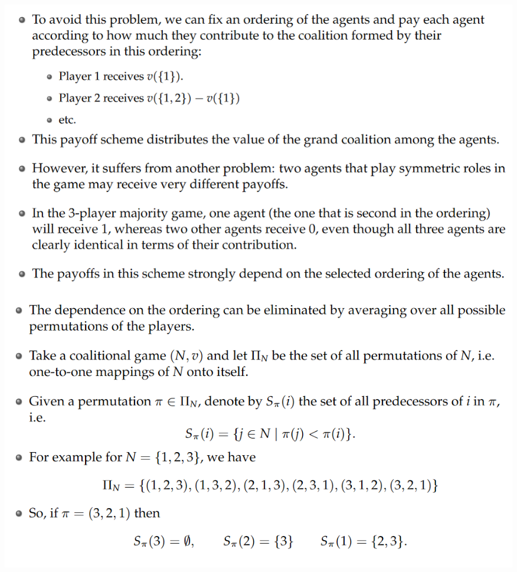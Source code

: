 ![|500](content/notes/Uni%20Content/Intelligent_Agents/Images/Pasted%20image%2020230115185812.png)
![|500](content/notes/Uni%20Content/Intelligent_Agents/Images/Pasted%20image%2020230115185843.png)

